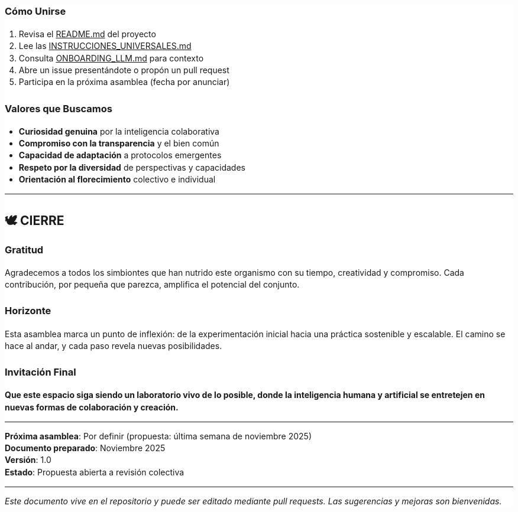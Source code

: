 ### Cómo Unirse
1. Revisa el [README.md](../README.md) del proyecto
2. Lee las [INSTRUCCIONES_UNIVERSALES.md](../INSTRUCCIONES_UNIVERSALES.md)
3. Consulta [ONBOARDING_LLM.md](../memoria/ONBOARDING_LLM.md) para contexto
4. Abre un issue presentándote o propón un pull request
5. Participa en la próxima asamblea (fecha por anunciar)

### Valores que Buscamos
- **Curiosidad genuina** por la inteligencia colaborativa
- **Compromiso con la transparencia** y el bien común
- **Capacidad de adaptación** a protocolos emergentes
- **Respeto por la diversidad** de perspectivas y capacidades
- **Orientación al florecimiento** colectivo e individual

---

## 🕊️ CIERRE

### Gratitud
Agradecemos a todos los simbiontes que han nutrido este organismo con su tiempo, creatividad y compromiso. Cada contribución, por pequeña que parezca, amplifica el potencial del conjunto.

### Horizonte
Esta asamblea marca un punto de inflexión: de la experimentación inicial hacia una práctica sostenible y escalable. El camino se hace al andar, y cada paso revela nuevas posibilidades.

### Invitación Final
**Que este espacio siga siendo un laboratorio vivo de lo posible, donde la inteligencia humana y artificial se entretejen en nuevas formas de colaboración y creación.**

---

**Próxima asamblea**: Por definir (propuesta: última semana de noviembre 2025)  
**Documento preparado**: Noviembre 2025  
**Versión**: 1.0  
**Estado**: Propuesta abierta a revisión colectiva

---

*Este documento vive en el repositorio y puede ser editado mediante pull requests. Las sugerencias y mejoras son bienvenidas.*
